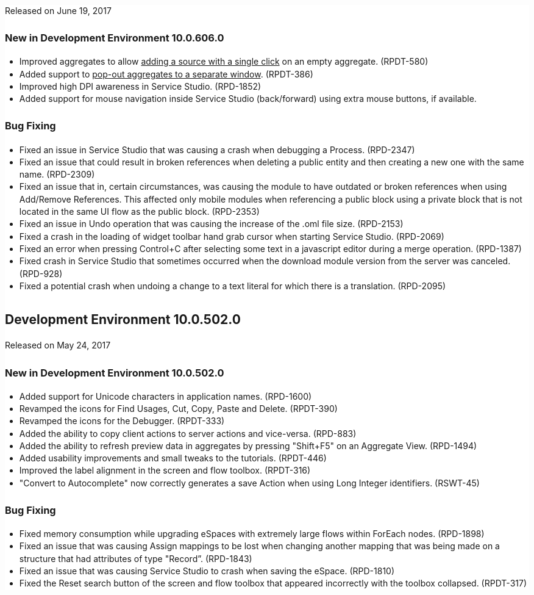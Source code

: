 <p>Released on June 19, 2017</p>
</div>
<h3 id="new_in_development_environment_10.0.606.0">New in Development Environment 10.0.606.0</h3>
<ul>
<li>Improved aggregates to allow <a href="https://www.outsystems.com/forums/discussion/26129/new-in-outsystems-10-aggregates-in-separate-windows#Post95176" title="https://www.outsystems.com/forums/discussion/26129/new-in-outsystems-10-aggregates-in-separate-windows#Post95176" target="_blank" rel="noopener noreferrer">adding a source with a single click</a> on an empty aggregate. (RPDT-580)</li>
<li>Added support to <a href="https://www.outsystems.com/forums/discussion/26129/new-in-outsystems-10-aggregates-in-separate-windows" title="https://www.outsystems.com/forums/discussion/26129/new-in-outsystems-10-aggregates-in-separate-windows" target="_blank" rel="noopener noreferrer">pop-out aggregates to a separate window</a>. (RPDT-386)</li>
<li>Improved high DPI awareness in Service Studio. (RPD-1852)</li>
<li>Added support for mouse navigation inside Service Studio (back/forward) using extra mouse buttons, if available.</li>
</ul>
<h3 id="bug_fixing_10.0.201.0">Bug Fixing</h3>
<ul>
<li>Fixed an issue in Service Studio that was causing a crash when debugging a Process. (RPD-2347)</li>
<li>Fixed an issue that could result in broken references when deleting a public entity and then creating a new one with the same name. (RPD-2309)</li>
<li>Fixed an issue that in, certain circumstances, was causing the module to have outdated or broken references when using Add/Remove References. This affected only mobile modules when referencing a public block using a private block that is not located in the same UI flow as the public block. (RPD-2353)</li>
<li>Fixed an issue in Undo operation that was causing the increase of the .oml file size. (RPD-2153)</li>
<li>Fixed a crash in the loading of widget toolbar hand grab cursor when starting Service Studio. (RPD-2069)</li>
<li>Fixed an error when pressing Control+C after selecting some text in a javascript editor during a merge operation. (RPD-1387)</li>
<li>Fixed crash in Service Studio that sometimes occurred when the download module version from the server was canceled. (RPD-928)</li>
<li>Fixed a potential crash when undoing a change to a text literal for which there is a translation. (RPD-2095)</li>
</ul>
<h2 id="development_environment_10.0.502.0">Development Environment 10.0.502.0</h2>
<div class="info">
<p>Released on May 24, 2017</p>
</div>
<h3 id="new_in_development_environment_10.0.502.0">New in Development Environment 10.0.502.0</h3>
<ul>
<li>Added support for Unicode characters in application names. (RPD-1600)</li>
<li>Revamped the icons for Find Usages, Cut, Copy, Paste and Delete. (RPDT-390)</li>
<li>Revamped the icons for the Debugger. (RPDT-333)</li>
<li>Added the ability to copy client actions to server actions and vice-versa. (RPD-883)</li>
<li>Added the ability to refresh preview data in aggregates by pressing "Shift+F5" on an Aggregate View. (RPD-1494)</li>
<li>Added usability improvements and small tweaks to the tutorials. (RPDT-446)</li>
<li>Improved the label alignment in the screen and flow toolbox. (RPDT-316)</li>
<li>"Convert to Autocomplete" now correctly generates a save Action when using Long Integer identifiers. (RSWT-45)</li>
</ul>
<h3 id="bug_fixing_10.0.201.0">Bug Fixing</h3>
<ul>
<li>Fixed memory consumption while upgrading eSpaces with extremely large flows within ForEach nodes. (RPD-1898)</li>
<li>Fixed an issue that was causing Assign mappings to be lost when changing another mapping that was being made on a structure that had attributes of type "<structure>Record”. (RPD-1843)</structure></li>
<li>Fixed an issue that was causing Service Studio to crash when saving the eSpace. (RPD-1810)</li>
<li>Fixed the Reset search button of the screen and flow toolbox that appeared incorrectly with the toolbox collapsed. (RPDT-317)</li>